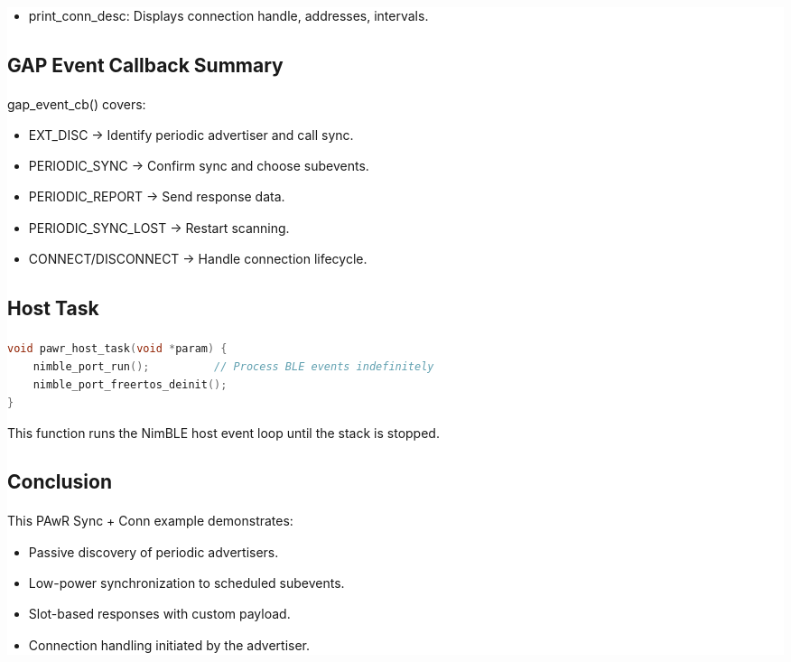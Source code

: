- print_conn_desc: Displays connection handle, addresses, intervals.

## GAP Event Callback Summary

gap_event_cb() covers:

- EXT_DISC → Identify periodic advertiser and call sync.

- PERIODIC_SYNC → Confirm sync and choose subevents.

- PERIODIC_REPORT → Send response data.

- PERIODIC_SYNC_LOST → Restart scanning.

- CONNECT/DISCONNECT → Handle connection lifecycle.


## Host Task
```c
void pawr_host_task(void *param) {
    nimble_port_run();          // Process BLE events indefinitely
    nimble_port_freertos_deinit();
}
```
This function runs the NimBLE host event loop until the stack is stopped.

## Conclusion

This PAwR Sync + Conn example demonstrates:

- Passive discovery of periodic advertisers.

- Low-power synchronization to scheduled subevents.

- Slot-based responses with custom payload.

- Connection handling initiated by the advertiser.

